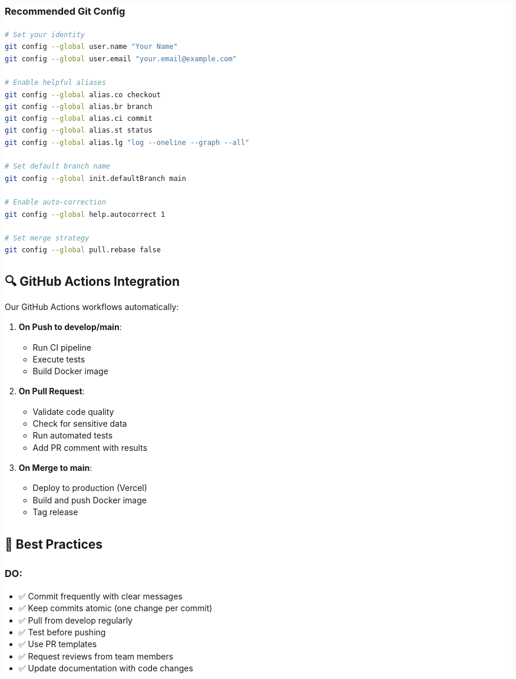 ### Recommended Git Config

```bash
# Set your identity
git config --global user.name "Your Name"
git config --global user.email "your.email@example.com"

# Enable helpful aliases
git config --global alias.co checkout
git config --global alias.br branch
git config --global alias.ci commit
git config --global alias.st status
git config --global alias.lg "log --oneline --graph --all"

# Set default branch name
git config --global init.defaultBranch main

# Enable auto-correction
git config --global help.autocorrect 1

# Set merge strategy
git config --global pull.rebase false
```

## 🔍 GitHub Actions Integration

Our GitHub Actions workflows automatically:

1. **On Push to develop/main**:
   - Run CI pipeline
   - Execute tests
   - Build Docker image

2. **On Pull Request**:
   - Validate code quality
   - Check for sensitive data
   - Run automated tests
   - Add PR comment with results

3. **On Merge to main**:
   - Deploy to production (Vercel)
   - Build and push Docker image
   - Tag release

## 📝 Best Practices

### DO:
- ✅ Commit frequently with clear messages
- ✅ Keep commits atomic (one change per commit)
- ✅ Pull from develop regularly
- ✅ Test before pushing
- ✅ Use PR templates
- ✅ Request reviews from team members
- ✅ Update documentation with code changes
